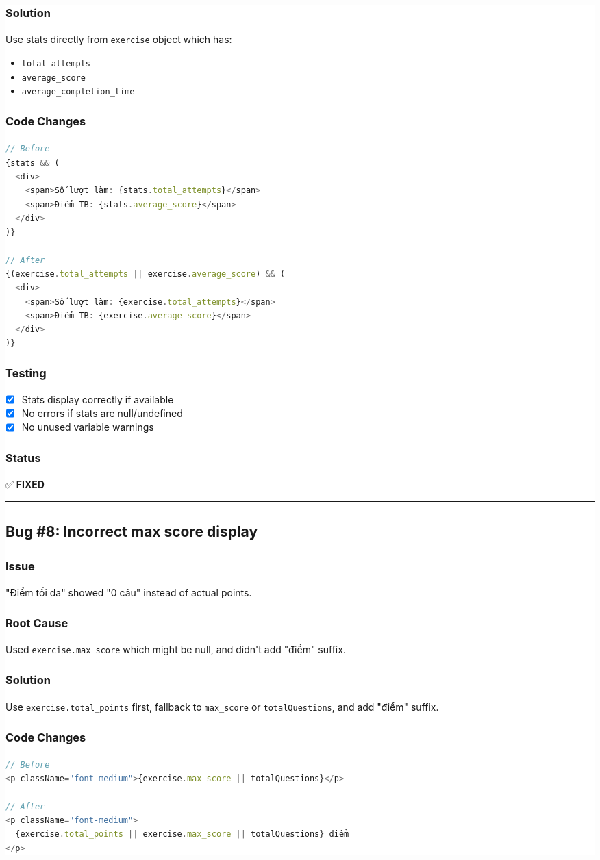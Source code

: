 ### Solution
Use stats directly from `exercise` object which has:
- `total_attempts`
- `average_score`
- `average_completion_time`

### Code Changes
```typescript
// Before
{stats && (
  <div>
    <span>Số lượt làm: {stats.total_attempts}</span>
    <span>Điểm TB: {stats.average_score}</span>
  </div>
)}

// After
{(exercise.total_attempts || exercise.average_score) && (
  <div>
    <span>Số lượt làm: {exercise.total_attempts}</span>
    <span>Điểm TB: {exercise.average_score}</span>
  </div>
)}
```

### Testing
- [x] Stats display correctly if available
- [x] No errors if stats are null/undefined
- [x] No unused variable warnings

### Status
✅ **FIXED**

---

## Bug #8: Incorrect max score display

### Issue
"Điểm tối đa" showed "0 câu" instead of actual points.

### Root Cause
Used `exercise.max_score` which might be null, and didn't add "điểm" suffix.

### Solution
Use `exercise.total_points` first, fallback to `max_score` or `totalQuestions`, and add "điểm" suffix.

### Code Changes
```typescript
// Before
<p className="font-medium">{exercise.max_score || totalQuestions}</p>

// After
<p className="font-medium">
  {exercise.total_points || exercise.max_score || totalQuestions} điểm
</p>
```
